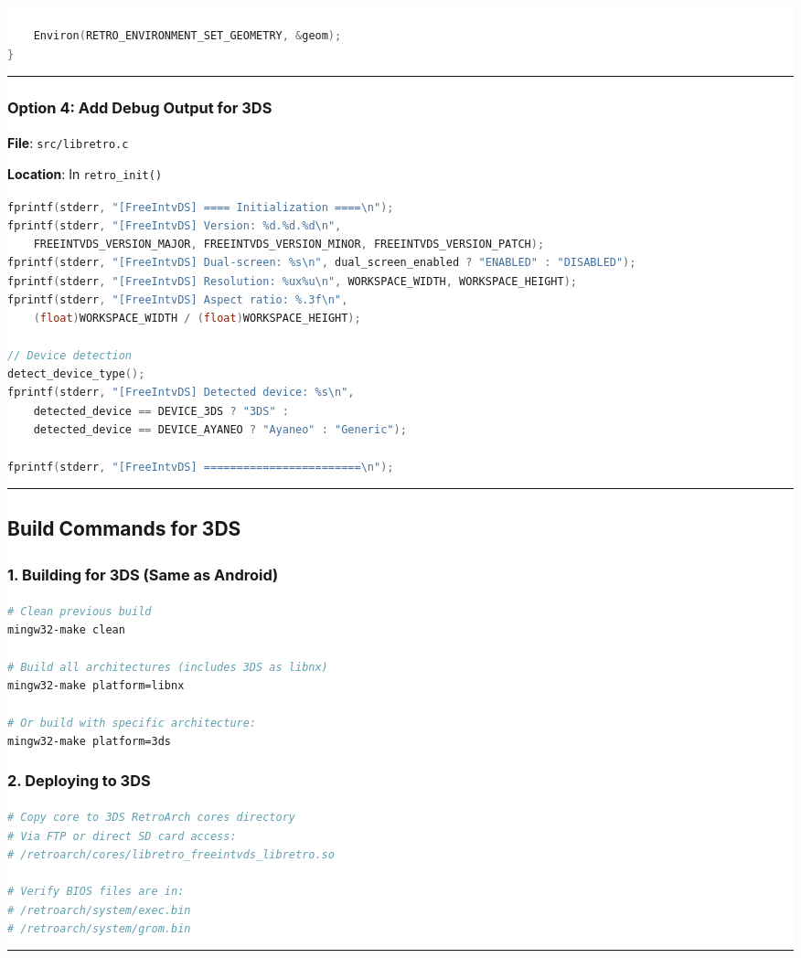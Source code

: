 ```c
    
    Environ(RETRO_ENVIRONMENT_SET_GEOMETRY, &geom);
}
```

---

### Option 4: Add Debug Output for 3DS

**File**: `src/libretro.c`

**Location**: In `retro_init()`

```c
fprintf(stderr, "[FreeIntvDS] ==== Initialization ====\n");
fprintf(stderr, "[FreeIntvDS] Version: %d.%d.%d\n", 
    FREEINTVDS_VERSION_MAJOR, FREEINTVDS_VERSION_MINOR, FREEINTVDS_VERSION_PATCH);
fprintf(stderr, "[FreeIntvDS] Dual-screen: %s\n", dual_screen_enabled ? "ENABLED" : "DISABLED");
fprintf(stderr, "[FreeIntvDS] Resolution: %ux%u\n", WORKSPACE_WIDTH, WORKSPACE_HEIGHT);
fprintf(stderr, "[FreeIntvDS] Aspect ratio: %.3f\n", 
    (float)WORKSPACE_WIDTH / (float)WORKSPACE_HEIGHT);

// Device detection
detect_device_type();
fprintf(stderr, "[FreeIntvDS] Detected device: %s\n", 
    detected_device == DEVICE_3DS ? "3DS" : 
    detected_device == DEVICE_AYANEO ? "Ayaneo" : "Generic");

fprintf(stderr, "[FreeIntvDS] ========================\n");
```

---

## Build Commands for 3DS

### 1. Building for 3DS (Same as Android)

```bash
# Clean previous build
mingw32-make clean

# Build all architectures (includes 3DS as libnx)
mingw32-make platform=libnx

# Or build with specific architecture:
mingw32-make platform=3ds
```

### 2. Deploying to 3DS

```bash
# Copy core to 3DS RetroArch cores directory
# Via FTP or direct SD card access:
# /retroarch/cores/libretro_freeintvds_libretro.so

# Verify BIOS files are in:
# /retroarch/system/exec.bin
# /retroarch/system/grom.bin
```

---